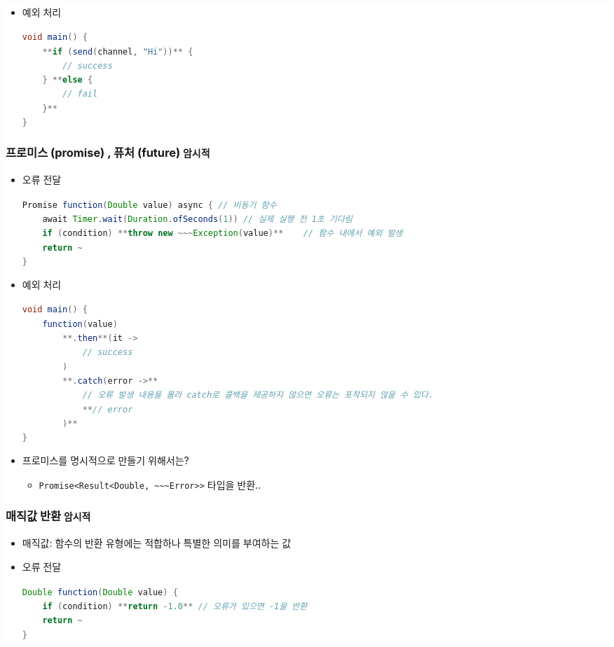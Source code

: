 - 예외 처리
    
    ```java
    void main() {
        **if (send(channel, "Hi"))** {
            // success
        } **else {
            // fail
        }**
    }
    ```
    

### 프로미스 (promise) , 퓨처 (future)  `암시적`

- 오류 전달
    
    ```java
    Promise function(Double value) async { // 비동기 함수
        await Timer.wait(Duration.ofSeconds(1)) // 실제 실행 전 1초 기다림
        if (condition) **throw new ~~~Exception(value)**    // 함수 내에서 예외 발생
        return ~
    }
    ```
    
- 예외 처리
    
    ```java
    void main() {
        function(value)
            **.then**(it ->
                // success
            )
            **.catch(error ->**  
                // 오류 발생 내용을 몰라 catch로 콜백을 제공하지 않으면 오류는 포착되지 않을 수 있다.
                **// error
            )**
    }
    ```
    
- 프로미스를 명시적으로 만들기 위해서는?
    - `Promise<Result<Double, ~~~Error>>` 타입을 반환..

### 매직값 반환 `암시적`

- 매직값: 함수의 반환 유형에는 적합하나 특별한 의미를 부여하는 값
- 오류 전달
    
    ```java
    Double function(Double value) { 
        if (condition) **return -1.0** // 오류가 있으면 -1을 반환
        return ~
    }
    ```
    